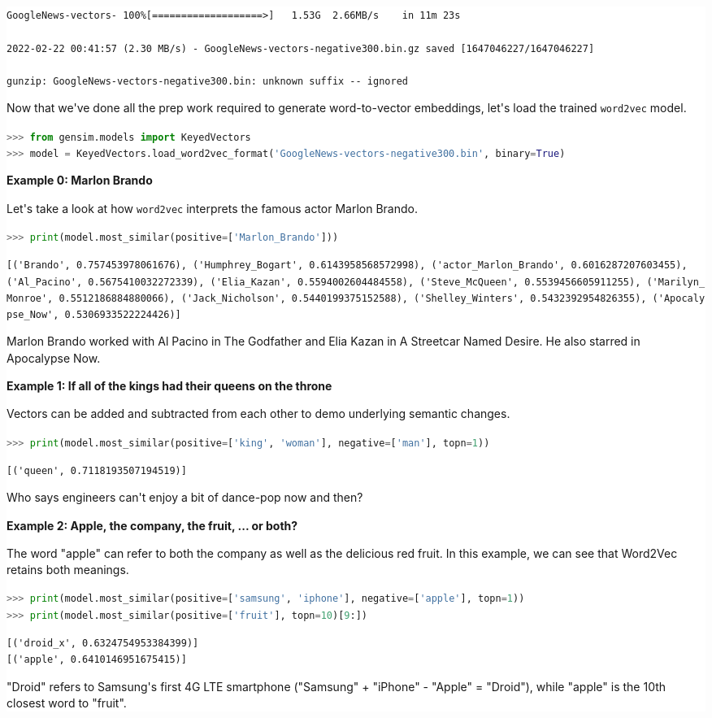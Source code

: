     GoogleNews-vectors- 100%[===================>]   1.53G  2.66MB/s    in 11m 23s

    2022-02-22 00:41:57 (2.30 MB/s) - GoogleNews-vectors-negative300.bin.gz saved [1647046227/1647046227]

    gunzip: GoogleNews-vectors-negative300.bin: unknown suffix -- ignored


Now that we've done all the prep work required to generate word-to-vector embeddings, let's load the trained `word2vec` model.


```python
>>> from gensim.models import KeyedVectors
>>> model = KeyedVectors.load_word2vec_format('GoogleNews-vectors-negative300.bin', binary=True)
```

__Example 0: Marlon Brando__

Let's take a look at how `word2vec` interprets the famous actor Marlon Brando.


```python
>>> print(model.most_similar(positive=['Marlon_Brando']))
```

    [('Brando', 0.757453978061676), ('Humphrey_Bogart', 0.6143958568572998), ('actor_Marlon_Brando', 0.6016287207603455), ('Al_Pacino', 0.5675410032272339), ('Elia_Kazan', 0.5594002604484558), ('Steve_McQueen', 0.5539456605911255), ('Marilyn_Monroe', 0.5512186884880066), ('Jack_Nicholson', 0.5440199375152588), ('Shelley_Winters', 0.5432392954826355), ('Apocalypse_Now', 0.5306933522224426)]


Marlon Brando worked with Al Pacino in The Godfather and Elia Kazan in A Streetcar Named Desire. He also starred in Apocalypse Now.

__Example 1: If all of the kings had their queens on the throne__

Vectors can be added and subtracted from each other to demo underlying semantic changes.


```python
>>> print(model.most_similar(positive=['king', 'woman'], negative=['man'], topn=1))
```

    [('queen', 0.7118193507194519)]


Who says engineers can't enjoy a bit of dance-pop now and then?

__Example 2: Apple, the company, the fruit, ... or both?__

The word "apple" can refer to both the company as well as the delicious red fruit. In this example, we can see that Word2Vec retains both meanings.


```python
>>> print(model.most_similar(positive=['samsung', 'iphone'], negative=['apple'], topn=1))
>>> print(model.most_similar(positive=['fruit'], topn=10)[9:])
```

    [('droid_x', 0.6324754953384399)]
    [('apple', 0.6410146951675415)]


"Droid" refers to Samsung's first 4G LTE smartphone ("Samsung" + "iPhone" - "Apple" = "Droid"), while "apple" is the 10th closest word to "fruit".
